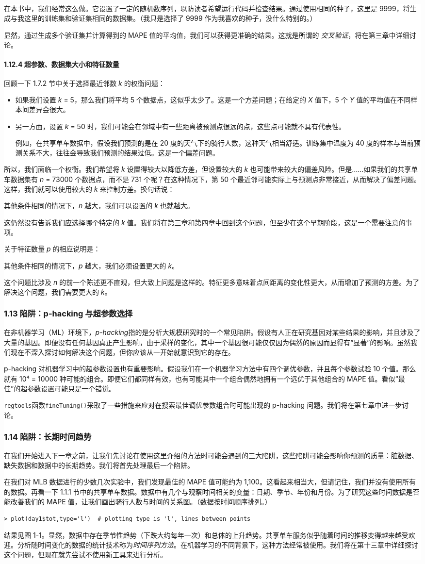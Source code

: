 在本书中，我们经常这么做。它设置了一定的随机数序列，以防读者希望运行代码并检查结果。通过使用相同的种子，这里是 9999，将生成与我这里的训练集和验证集相同的数据集。（我只是选择了 9999 作为我喜欢的种子，没什么特别的。）

显然，通过生成多个验证集并计算得到的 MAPE 值的平均值，我们可以获得更准确的结果。这就是所谓的 *交叉验证*，将在第三章中详细讨论。

#### 1.12.4 超参数、数据集大小和特征数量

回顾一下 1.7.2 节中关于选择最近邻数 *k* 的权衡问题：

+   如果我们设置 *k* = 5，那么我们将平均 5 个数据点，这似乎太少了。这是一个方差问题；在给定的 *X* 值下，5 个 *Y* 值的平均值在不同样本间差异会很大。

+   另一方面，设置 *k* = 50 时，我们可能会在邻域中有一些距离被预测点很远的点，这些点可能就不具有代表性。

    例如，在共享单车数据中，假设我们预测的是在 20 度的天气下的骑行人数，这种天气相当舒适。训练集中温度为 40 度的样本与当前预测关系不大，往往会导致我们预测的结果过低。这是一个偏差问题。

所以，我们面临一个权衡。我们希望将 *k* 设置得较大以降低方差，但设置较大的 *k* 也可能带来较大的偏差风险。但是……如果我们的共享单车数据集有 *n* = 73000 个数据点，而不是 731 个呢？在这种情况下，第 50 个最近邻可能实际上与预测点非常接近，从而解决了偏差问题。这样，我们就可以使用较大的 *k* 来控制方差。换句话说：

其他条件相同的情况下，*n* 越大，我们可以设置的 *k* 也就越大。

这仍然没有告诉我们应选择哪个特定的 *k* 值。我们将在第三章和第四章中回到这个问题，但至少在这个早期阶段，这是一个需要注意的事项。

关于特征数量 *p* 的相应说明是：

其他条件相同的情况下，*p* 越大，我们必须设置更大的 *k*。

这个问题比涉及 *n* 的前一个陈述更不直观，但大致上问题是这样的。特征更多意味着点间距离的变化性更大，从而增加了预测的方差。为了解决这个问题，我们需要更大的 *k*。

### 1.13 陷阱：p-hacking 与超参数选择

在非机器学习（ML）环境下，*p-hacking*指的是分析大规模研究时的一个常见陷阱。假设有人正在研究基因对某些结果的影响，并且涉及了大量的基因。即便没有任何基因真正产生影响，由于采样的变化，其中一个基因很可能仅仅因为偶然的原因而显得有“显著”的影响。虽然我们现在不深入探讨如何解决这个问题，但你应该从一开始就意识到它的存在。

p-hacking 对机器学习中的超参数设置也有重要影响。假设我们在一个机器学习方法中有四个调优参数，并且每个参数试验 10 个值。那么就有 10⁴ = 10000 种可能的组合。即便它们都同样有效，也有可能其中一个组合偶然地拥有一个远优于其他组合的 MAPE 值。看似“最佳”的超参数设置可能只是一个错觉。

`regtools`函数`fineTuning()`采取了一些措施来应对在搜索最佳调优参数组合时可能出现的 p-hacking 问题。我们将在第七章中进一步讨论。

### 1.14 陷阱：长期时间趋势

在我们开始进入下一章之前，让我们先讨论在使用这里介绍的方法时可能会遇到的三大陷阱，这些陷阱可能会影响你预测的质量：脏数据、缺失数据和数据中的长期趋势。我们将首先处理最后一个陷阱。

在我们对 MLB 数据进行的少数几次实验中，我们发现最佳的 MAPE 值可能约为 1,100。这看起来相当大，但请记住，我们并没有使用所有的数据。再看一下 1.1.1 节中的共享单车数据。数据中有几个与观察时间相关的变量：日期、季节、年份和月份。为了研究这些时间数据是否能改善我们的 MAPE 值，让我们画出骑行人数与时间的关系图。（数据按时间顺序排列。）

```
> plot(day1$tot,type='l')  # plotting type is 'l', lines between points
```

结果见图 1-1。显然，数据中存在季节性趋势（下跌大约每年一次）和总体的上升趋势。共享单车服务似乎随着时间的推移变得越来越受欢迎。分析随时间变化的数据的统计技术称为*时间序列方法*。在机器学习的不同背景下，这种方法经常被使用。我们将在第十三章中详细探讨这个问题，但现在就先尝试不使用新工具来进行分析。
